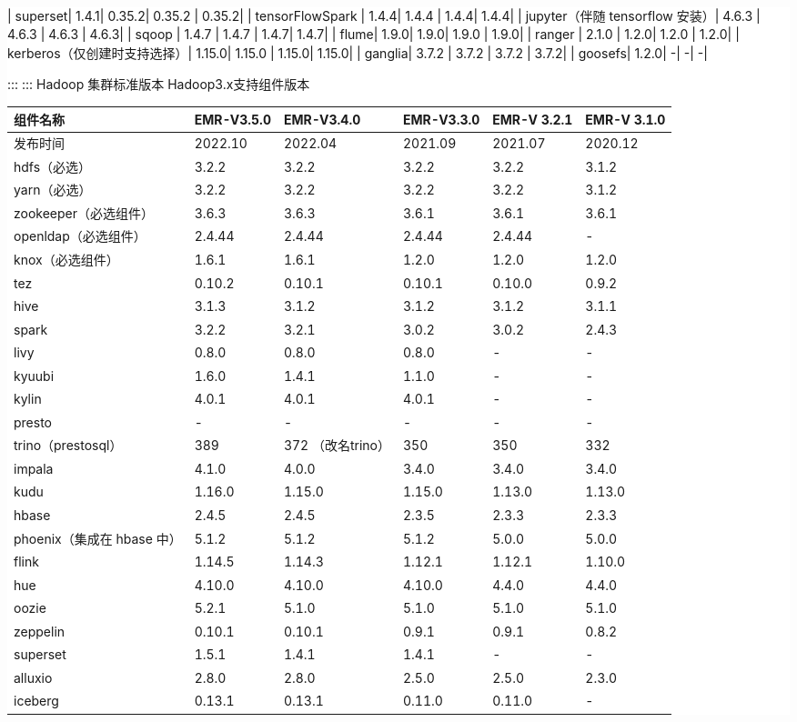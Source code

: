 | superset| 	1.4.1| 	0.35.2| 	0.35.2	| 0.35.2| 
| tensorFlowSpark	| 1.4.4| 	1.4.4	| 1.4.4| 	1.4.4| 
| jupyter（伴随 tensorflow 安装）| 	4.6.3	| 4.6.3	| 4.6.3	| 4.6.3| 
| sqoop	| 1.4.7	| 1.4.7	| 1.4.7| 	1.4.7| 
| flume| 	1.9.0| 	1.9.0| 	1.9.0	| 1.9.0| 
| ranger	| 2.1.0	| 1.2.0| 	1.2.0	| 1.2.0| 
| kerberos（仅创建时支持选择）| 	1.15.0| 	1.15.0	| 1.15.0| 	1.15.0| 
| ganglia| 	3.7.2	| 3.7.2	| 3.7.2	| 3.7.2| 
| goosefs| 	1.2.0| 	-| 	-| -| 


:::
::: Hadoop 集群标准版本 Hadoop3.x支持组件版本

| 组件名称	| EMR-V3.5.0 | EMR-V3.4.0| EMR-V3.3.0	| EMR-V 3.2.1	|  EMR-V 3.1.0	| 
| :------------------------- |  :---------- |:---------- | :---------- | :---------- | :---------- | 
| 发布时间	| 2022.10| 2022.04|  2021.09	| 2021.07	| 2020.12	| 
| hdfs（必选）	| 3.2.2| 3.2.2	|3.2.2	| 3.2.2	| 	3.1.2	| 
| yarn（必选）	| 3.2.2| 3.2.2	|3.2.2	| 3.2.2	| 3.1.2	| 
| zookeeper（必选组件）		| 3.6.3| 3.6.3	| 3.6.1	| 3.6.1	| 3.6.1	| 
| openldap（必选组件）| 2.4.44	| 2.4.44	| 2.4.44	| 2.4.44|  	-| 	
| knox（必选组件）| 	1.6.1| 	1.6.1 | 1.2.0	| 1.2.0	|  1.2.0	| 
| tez	| 0.10.2| 0.10.1	| 0.10.1	| 0.10.0	|  0.9.2	| 
| hive	|3.1.3|3.1.2	|  3.1.2	| 3.1.2	|  3.1.1| 	
| spark	| 3.2.2|3.2.1 	|3.0.2	| 3.0.2	|2.4.3| 	
| livy	| 0.8.0| 0.8.0	|0.8.0	| -| 	 	-| 	
| kyuubi	| 1.6.0|1.4.1 | 1.1.0| 	-|  	-| 	
| kylin| 4.0.1	| 4.0.1	|4.0.1	|	-|  	-| 
| presto	|-| -| -	| -	|  -	| 
| trino（prestosql）|389| 372	（改名trino）| 350	| 350	|  332| 	 
| impala	| 4.1.0|4.0.0 | 3.4.0	| 3.4.0	| 3.4.0	| 
| kudu	| 1.16.0|1.15.0	| 1.15.0	| 1.13.0	|  1.13.0| 
| hbase	| 2.4.5| 2.4.5 	| 2.3.5	| 2.3.3	| 2.3.3	| 2.3.3	| 
| phoenix（集成在 hbase 中）	| 5.1.2	| 5.1.2	|5.1.2	| 5.0.0	| 5.0.0	| 
| flink	| 1.14.5|1.14.3	| 1.12.1	| 1.12.1	|  1.10.0| 	
| hue | 	4.10.0| 	4.10.0	|4.10.0	| 4.4.0	|  4.4.0	| 
| oozie	|5.2.1| 5.1.0	| 5.1.0	| 5.1.0	| 	5.1.0	| 
| zeppelin| 	0.10.1 | 0.10.1 | 	0.9.1	| 0.9.1	|  0.8.2| 	
| superset	|1.5.1| 1.4.1	|1.4.1	| -| 	-| 	
| alluxio	|2.8.0	|2.8.0 |2.5.0| 	2.5.0| 	2.3.0	| 
| iceberg		| 0.13.1 | 0.13.1 | 0.11.0	| 0.11.0| 	 	-| 	